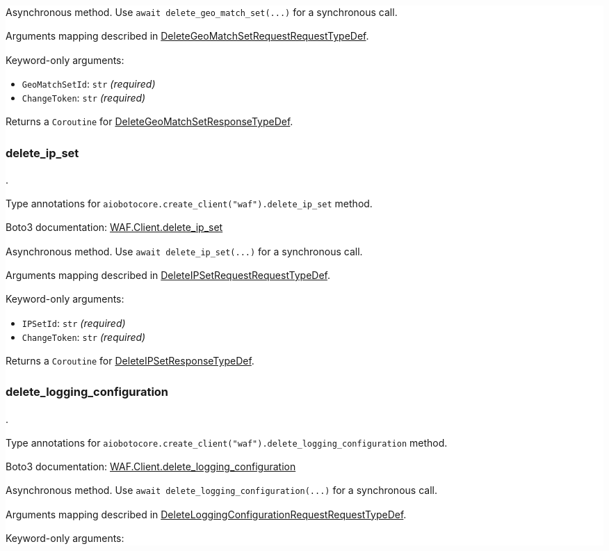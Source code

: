 Asynchronous method. Use `await delete_geo_match_set(...)` for a synchronous
call.

Arguments mapping described in
[DeleteGeoMatchSetRequestRequestTypeDef](./type_defs.md#deletegeomatchsetrequestrequesttypedef).

Keyword-only arguments:

- `GeoMatchSetId`: `str` *(required)*
- `ChangeToken`: `str` *(required)*

Returns a `Coroutine` for
[DeleteGeoMatchSetResponseTypeDef](./type_defs.md#deletegeomatchsetresponsetypedef).

<a id="delete_ip_set"></a>

### delete_ip_set

.

Type annotations for `aiobotocore.create_client("waf").delete_ip_set` method.

Boto3 documentation:
[WAF.Client.delete_ip_set](https://boto3.amazonaws.com/v1/documentation/api/latest/reference/services/waf.html#WAF.Client.delete_ip_set)

Asynchronous method. Use `await delete_ip_set(...)` for a synchronous call.

Arguments mapping described in
[DeleteIPSetRequestRequestTypeDef](./type_defs.md#deleteipsetrequestrequesttypedef).

Keyword-only arguments:

- `IPSetId`: `str` *(required)*
- `ChangeToken`: `str` *(required)*

Returns a `Coroutine` for
[DeleteIPSetResponseTypeDef](./type_defs.md#deleteipsetresponsetypedef).

<a id="delete_logging_configuration"></a>

### delete_logging_configuration

.

Type annotations for
`aiobotocore.create_client("waf").delete_logging_configuration` method.

Boto3 documentation:
[WAF.Client.delete_logging_configuration](https://boto3.amazonaws.com/v1/documentation/api/latest/reference/services/waf.html#WAF.Client.delete_logging_configuration)

Asynchronous method. Use `await delete_logging_configuration(...)` for a
synchronous call.

Arguments mapping described in
[DeleteLoggingConfigurationRequestRequestTypeDef](./type_defs.md#deleteloggingconfigurationrequestrequesttypedef).

Keyword-only arguments:
